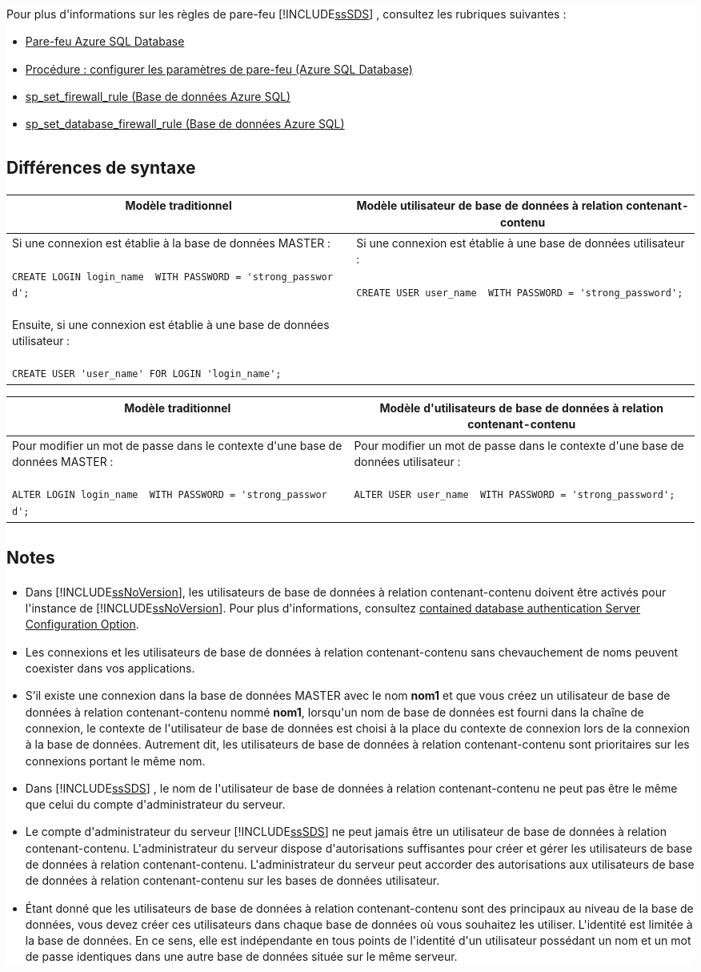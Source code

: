 Pour plus d'informations sur les règles de pare-feu [!INCLUDE[ssSDS](../../includes/sssds-md.md)] , consultez les rubriques suivantes :  
  
-   [Pare-feu Azure SQL Database](http://msdn.microsoft.com/library/azure/ee621782.aspx)  
  
-   [Procédure : configurer les paramètres de pare-feu (Azure SQL Database)](http://msdn.microsoft.com/library/azure/jj553530.aspx)  
  
-   [sp_set_firewall_rule &#40;Base de données Azure SQL&#41;](../../relational-databases/system-stored-procedures/sp-set-firewall-rule-azure-sql-database.md)  
  
-   [sp_set_database_firewall_rule &#40;Base de données Azure SQL&#41;](../../relational-databases/system-stored-procedures/sp-set-database-firewall-rule-azure-sql-database.md)  
  
## <a name="syntax-differences"></a>Différences de syntaxe  
  
|Modèle traditionnel|Modèle utilisateur de base de données à relation contenant-contenu|  
|-----------------------|-----------------------------------|  
|Si une connexion est établie à la base de données MASTER :<br /><br /> `CREATE LOGIN login_name  WITH PASSWORD = 'strong_password';`<br /><br /> Ensuite, si une connexion est établie à une base de données utilisateur :<br /><br /> `CREATE USER 'user_name' FOR LOGIN 'login_name';`|Si une connexion est établie à une base de données utilisateur :<br /><br /> `CREATE USER user_name  WITH PASSWORD = 'strong_password';`|  
  
|Modèle traditionnel|Modèle d'utilisateurs de base de données à relation contenant-contenu|  
|-----------------------|-----------------------------------|  
|Pour modifier un mot de passe dans le contexte d'une base de données MASTER :<br /><br /> `ALTER LOGIN login_name  WITH PASSWORD = 'strong_password';`|Pour modifier un mot de passe dans le contexte d'une base de données utilisateur :<br /><br /> `ALTER USER user_name  WITH PASSWORD = 'strong_password';`|  
  
## <a name="remarks"></a>Notes   
  
-   Dans [!INCLUDE[ssNoVersion](../../includes/ssnoversion-md.md)], les utilisateurs de base de données à relation contenant-contenu doivent être activés pour l'instance de [!INCLUDE[ssNoVersion](../../includes/ssnoversion-md.md)]. Pour plus d'informations, consultez [contained database authentication Server Configuration Option](../../database-engine/configure-windows/contained-database-authentication-server-configuration-option.md).  
  
-   Les connexions et les utilisateurs de base de données à relation contenant-contenu sans chevauchement de noms peuvent coexister dans vos applications.  
  
-   S’il existe une connexion dans la base de données MASTER avec le nom **nom1** et que vous créez un utilisateur de base de données à relation contenant-contenu nommé **nom1**, lorsqu'un nom de base de données est fourni dans la chaîne de connexion, le contexte de l'utilisateur de base de données est choisi à la place du contexte de connexion lors de la connexion à la base de données. Autrement dit, les utilisateurs de base de données à relation contenant-contenu sont prioritaires sur les connexions portant le même nom.  
  
-   Dans [!INCLUDE[ssSDS](../../includes/sssds-md.md)] , le nom de l'utilisateur de base de données à relation contenant-contenu ne peut pas être le même que celui du compte d'administrateur du serveur.  
  
-   Le compte d'administrateur du serveur [!INCLUDE[ssSDS](../../includes/sssds-md.md)] ne peut jamais être un utilisateur de base de données à relation contenant-contenu. L'administrateur du serveur dispose d'autorisations suffisantes pour créer et gérer les utilisateurs de base de données à relation contenant-contenu. L'administrateur du serveur peut accorder des autorisations aux utilisateurs de base de données à relation contenant-contenu sur les bases de données utilisateur.  
  
-   Étant donné que les utilisateurs de base de données à relation contenant-contenu sont des principaux au niveau de la base de données, vous devez créer ces utilisateurs dans chaque base de données où vous souhaitez les utiliser. L'identité est limitée à la base de données. En ce sens, elle est indépendante en tous points de l'identité d'un utilisateur possédant un nom et un mot de passe identiques dans une autre base de données située sur le même serveur.  
  